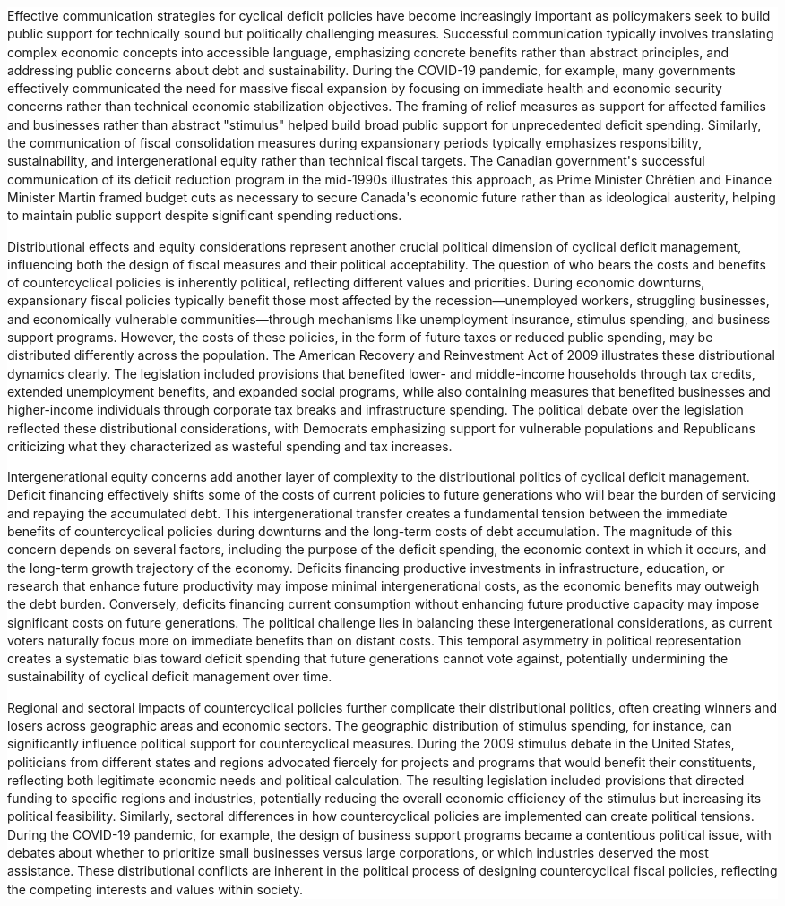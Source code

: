 Effective communication strategies for cyclical deficit policies have become increasingly important as policymakers seek to build public support for technically sound but politically challenging measures. Successful communication typically involves translating complex economic concepts into accessible language, emphasizing concrete benefits rather than abstract principles, and addressing public concerns about debt and sustainability. During the COVID-19 pandemic, for example, many governments effectively communicated the need for massive fiscal expansion by focusing on immediate health and economic security concerns rather than technical economic stabilization objectives. The framing of relief measures as support for affected families and businesses rather than abstract "stimulus" helped build broad public support for unprecedented deficit spending. Similarly, the communication of fiscal consolidation measures during expansionary periods typically emphasizes responsibility, sustainability, and intergenerational equity rather than technical fiscal targets. The Canadian government's successful communication of its deficit reduction program in the mid-1990s illustrates this approach, as Prime Minister Chrétien and Finance Minister Martin framed budget cuts as necessary to secure Canada's economic future rather than as ideological austerity, helping to maintain public support despite significant spending reductions.

Distributional effects and equity considerations represent another crucial political dimension of cyclical deficit management, influencing both the design of fiscal measures and their political acceptability. The question of who bears the costs and benefits of countercyclical policies is inherently political, reflecting different values and priorities. During economic downturns, expansionary fiscal policies typically benefit those most affected by the recession—unemployed workers, struggling businesses, and economically vulnerable communities—through mechanisms like unemployment insurance, stimulus spending, and business support programs. However, the costs of these policies, in the form of future taxes or reduced public spending, may be distributed differently across the population. The American Recovery and Reinvestment Act of 2009 illustrates these distributional dynamics clearly. The legislation included provisions that benefited lower- and middle-income households through tax credits, extended unemployment benefits, and expanded social programs, while also containing measures that benefited businesses and higher-income individuals through corporate tax breaks and infrastructure spending. The political debate over the legislation reflected these distributional considerations, with Democrats emphasizing support for vulnerable populations and Republicans criticizing what they characterized as wasteful spending and tax increases.

Intergenerational equity concerns add another layer of complexity to the distributional politics of cyclical deficit management. Deficit financing effectively shifts some of the costs of current policies to future generations who will bear the burden of servicing and repaying the accumulated debt. This intergenerational transfer creates a fundamental tension between the immediate benefits of countercyclical policies during downturns and the long-term costs of debt accumulation. The magnitude of this concern depends on several factors, including the purpose of the deficit spending, the economic context in which it occurs, and the long-term growth trajectory of the economy. Deficits financing productive investments in infrastructure, education, or research that enhance future productivity may impose minimal intergenerational costs, as the economic benefits may outweigh the debt burden. Conversely, deficits financing current consumption without enhancing future productive capacity may impose significant costs on future generations. The political challenge lies in balancing these intergenerational considerations, as current voters naturally focus more on immediate benefits than on distant costs. This temporal asymmetry in political representation creates a systematic bias toward deficit spending that future generations cannot vote against, potentially undermining the sustainability of cyclical deficit management over time.

Regional and sectoral impacts of countercyclical policies further complicate their distributional politics, often creating winners and losers across geographic areas and economic sectors. The geographic distribution of stimulus spending, for instance, can significantly influence political support for countercyclical measures. During the 2009 stimulus debate in the United States, politicians from different states and regions advocated fiercely for projects and programs that would benefit their constituents, reflecting both legitimate economic needs and political calculation. The resulting legislation included provisions that directed funding to specific regions and industries, potentially reducing the overall economic efficiency of the stimulus but increasing its political feasibility. Similarly, sectoral differences in how countercyclical policies are implemented can create political tensions. During the COVID-19 pandemic, for example, the design of business support programs became a contentious political issue, with debates about whether to prioritize small businesses versus large corporations, or which industries deserved the most assistance. These distributional conflicts are inherent in the political process of designing countercyclical fiscal policies, reflecting the competing interests and values within society.
